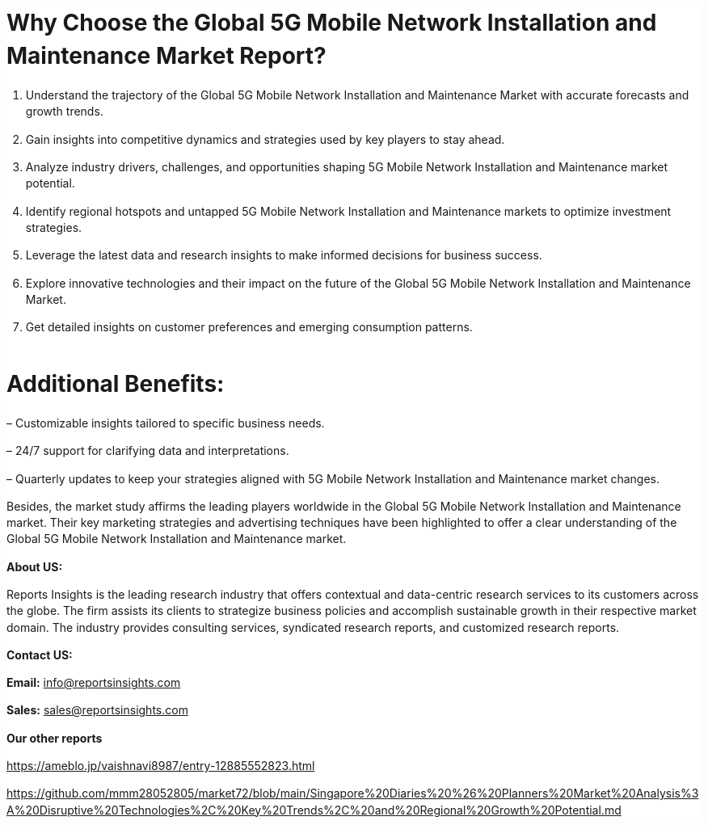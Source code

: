 # <strong>Why Choose the Global 5G Mobile Network Installation and Maintenance Market Report?</strong>

1. Understand the trajectory of the Global 5G Mobile Network Installation and Maintenance Market with accurate forecasts and growth trends.

2. Gain insights into competitive dynamics and strategies used by key players to stay ahead.

3. Analyze industry drivers, challenges, and opportunities shaping 5G Mobile Network Installation and Maintenance market potential.

4. Identify regional hotspots and untapped 5G Mobile Network Installation and Maintenance markets to optimize investment strategies.

5. Leverage the latest data and research insights to make informed decisions for business success.

6. Explore innovative technologies and their impact on the future of the Global 5G Mobile Network Installation and Maintenance Market.

7. Get detailed insights on customer preferences and emerging consumption patterns.

# <strong>Additional Benefits:</strong>

– Customizable insights tailored to specific business needs.

– 24/7 support for clarifying data and interpretations.

– Quarterly updates to keep your strategies aligned with 5G Mobile Network Installation and Maintenance market changes.

Besides, the market study affirms the leading players worldwide in the Global 5G Mobile Network Installation and Maintenance market. Their key marketing strategies and advertising techniques have been highlighted to offer a clear understanding of the Global 5G Mobile Network Installation and Maintenance market.

<strong><strong>About US</strong>:</strong>

Reports Insights is the leading research industry that offers contextual and data-centric research services to its customers across the globe. The firm assists its clients to strategize business policies and accomplish sustainable growth in their respective market domain. The industry provides consulting services, syndicated research reports, and customized research reports.

<strong>Contact US:</strong>

<p class=><b>Email:</b> <a href=mailto:info@reportsinsights.com>info@reportsinsights.com</a></p>
<p class=><b>Sales:</b> <a href=mailto:sales@reportsinsights.com>sales@reportsinsights.com</a></p>

<strong>Our other reports</strong>

<a href=https://ameblo.jp/vaishnavi8987/entry-12885552823.html>https://ameblo.jp/vaishnavi8987/entry-12885552823.html</a>

<a href=https://github.com/mmm28052805/market72/blob/main/Singapore%20Diaries%20%26%20Planners%20Market%20Analysis%3A%20Disruptive%20Technologies%2C%20Key%20Trends%2C%20and%20Regional%20Growth%20Potential.md>https://github.com/mmm28052805/market72/blob/main/Singapore%20Diaries%20%26%20Planners%20Market%20Analysis%3A%20Disruptive%20Technologies%2C%20Key%20Trends%2C%20and%20Regional%20Growth%20Potential.md</a>
